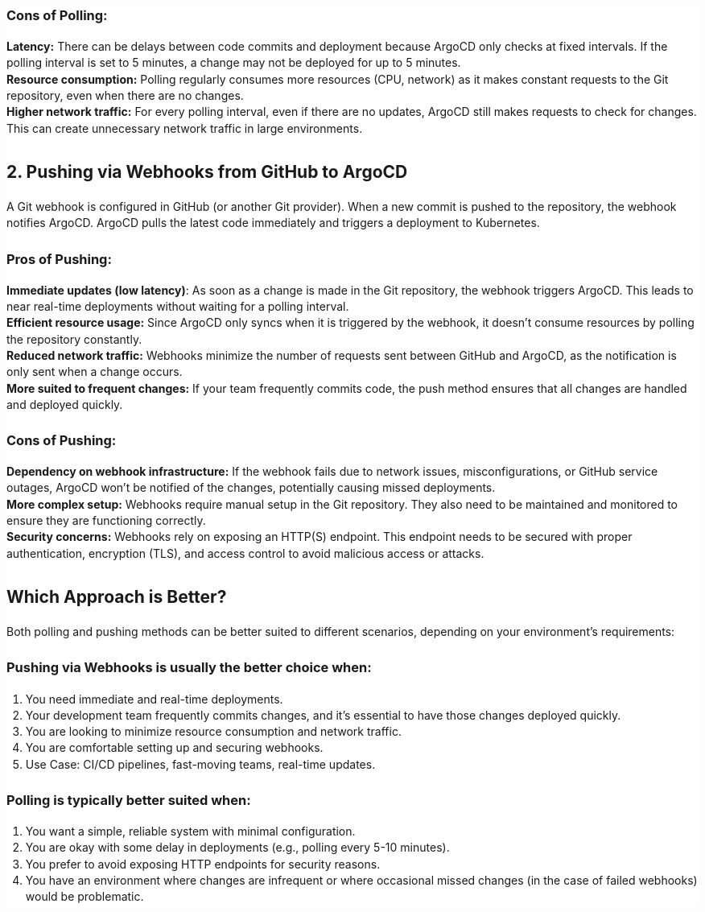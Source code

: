 ### Cons of Polling:  
**Latency:** There can be delays between code commits and deployment because ArgoCD only checks at fixed intervals. If the polling interval is set to 5 minutes, a change may not be deployed for up to 5 minutes.  
**Resource consumption:** Polling regularly consumes more resources (CPU, network) as it makes constant requests to the Git repository, even when there are no changes.  
**Higher network traffic:** For every polling interval, even if there are no updates, ArgoCD still makes requests to check for changes. This can create unnecessary network traffic in large environments.  

## 2. Pushing via Webhooks from GitHub to ArgoCD  
A Git webhook is configured in GitHub (or another Git provider). When a new commit is pushed to the repository, the webhook notifies ArgoCD. ArgoCD pulls the latest code immediately and triggers a deployment to Kubernetes.

### Pros of Pushing:  
**Immediate updates (low latency)**: As soon as a change is made in the Git repository, the webhook triggers ArgoCD. This leads to near real-time deployments without waiting for a polling interval.  
**Efficient resource usage:** Since ArgoCD only syncs when it is triggered by the webhook, it doesn’t consume resources by polling the repository constantly.  
**Reduced network traffic:** Webhooks minimize the number of requests sent between GitHub and ArgoCD, as the notification is only sent when a change occurs.  
**More suited to frequent changes:** If your team frequently commits code, the push method ensures that all changes are handled and deployed quickly.  

### Cons of Pushing:  
**Dependency on webhook infrastructure:** If the webhook fails due to network issues, misconfigurations, or GitHub service outages, ArgoCD won’t be notified of the changes, potentially causing missed deployments.  
**More complex setup:** Webhooks require manual setup in the Git repository. They also need to be maintained and monitored to ensure they are functioning correctly.  
**Security concerns:** Webhooks rely on exposing an HTTP(S) endpoint. This endpoint needs to be secured with proper authentication, encryption (TLS), and access control to avoid malicious access or attacks.  

## Which Approach is Better?  
Both polling and pushing methods can be better suited to different scenarios, depending on your environment’s requirements:  

### Pushing via Webhooks is usually the better choice when:  
1. You need immediate and real-time deployments.  
2. Your development team frequently commits changes, and it’s essential to have those changes deployed quickly.  
3. You are looking to minimize resource consumption and network traffic.  
4. You are comfortable setting up and securing webhooks.  
5. Use Case: CI/CD pipelines, fast-moving teams, real-time updates.  

### Polling is typically better suited when:  
1. You want a simple, reliable system with minimal configuration.
2. You are okay with some delay in deployments (e.g., polling every 5-10 minutes).
3. You prefer to avoid exposing HTTP endpoints for security reasons.
4. You have an environment where changes are infrequent or where occasional missed changes (in the case of failed webhooks) would be problematic.  
